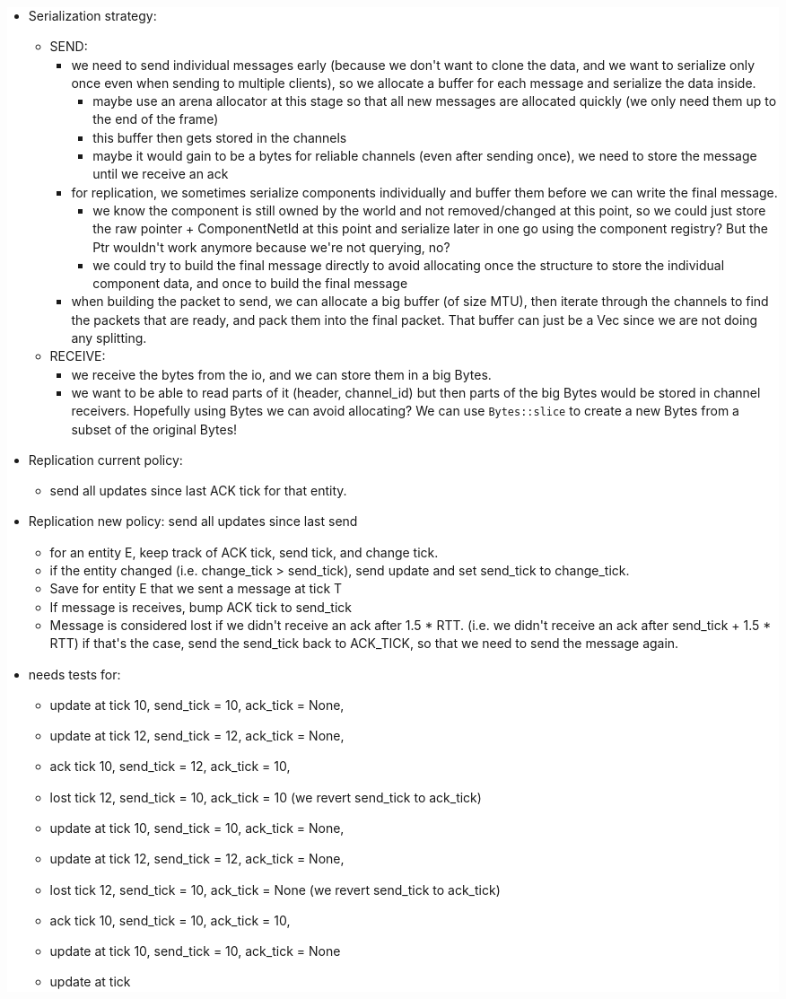 - Serialization strategy:
  - SEND:
    - we need to send individual messages early (because we don't want to clone the data, and we want to serialize only once even when sending to multiple clients), so we allocate a buffer for each message and serialize the data inside.
       - maybe use an arena allocator at this stage so that all new messages are allocated quickly
         (we only need them up to the end of the frame)
       - this buffer then gets stored in the channels
       - maybe it would gain to be a bytes for reliable channels (even after sending once), we need to store the message until we receive an ack
    - for replication, we sometimes serialize components individually and buffer them before we can write the final message.
      - we know the component is still owned by the world and not removed/changed at this point,
        so we could just store the raw pointer + ComponentNetId at this point and serialize later in one go using the component registry? But the Ptr wouldn't work anymore because we're not querying, no?
      - we could try to build the final message directly to avoid allocating once the structure to store the individual component data, and once to build the final message
    - when building the packet to send, we can allocate a big buffer (of size MTU), then
      iterate through the channels to find the packets that are ready, and pack them into the 
      final packet. That buffer can just be a Vec<u8> since we are not doing any splitting.
  - RECEIVE:
    - we receive the bytes from the io, and we can store them in a big Bytes.
    - we want to be able to read parts of it (header, channel_id) but then parts of the big Bytes 
      would be stored in channel receivers. Hopefully using Bytes we can avoid allocating?
      We can use `Bytes::slice` to create a new Bytes from a subset of the original Bytes!


- Replication current policy:
  - send all updates since last ACK tick for that entity.
- Replication new policy: send all updates since last send
  - for an entity E, keep track of ACK tick, send tick, and change tick.
  - if the entity changed (i.e. change_tick > send_tick), send update and set send_tick to change_tick.
  - Save for entity E that we sent a message at tick T
  - If message is receives, bump ACK tick to send_tick
  - Message is considered lost if we didn't receive an ack after 1.5 * RTT. (i.e. we didn't receive an ack after send_tick + 1.5 * RTT)
    if that's the case, send the send_tick back to ACK_TICK, so that we need to send the message again.
 

- needs tests for: 
  - update at tick 10, send_tick = 10, ack_tick = None,
  - update at tick 12, send_tick = 12, ack_tick = None,
  - ack tick 10, send_tick = 12, ack_tick = 10,
  - lost tick 12, send_tick = 10, ack_tick = 10 (we revert send_tick to ack_tick)

  - update at tick 10, send_tick = 10, ack_tick = None,
  - update at tick 12, send_tick = 12, ack_tick = None,
  - lost tick 12, send_tick = 10, ack_tick = None (we revert send_tick to ack_tick)
  - ack tick 10, send_tick = 10, ack_tick = 10,

  - update at tick 10, send_tick = 10, ack_tick = None
  - update at tick
